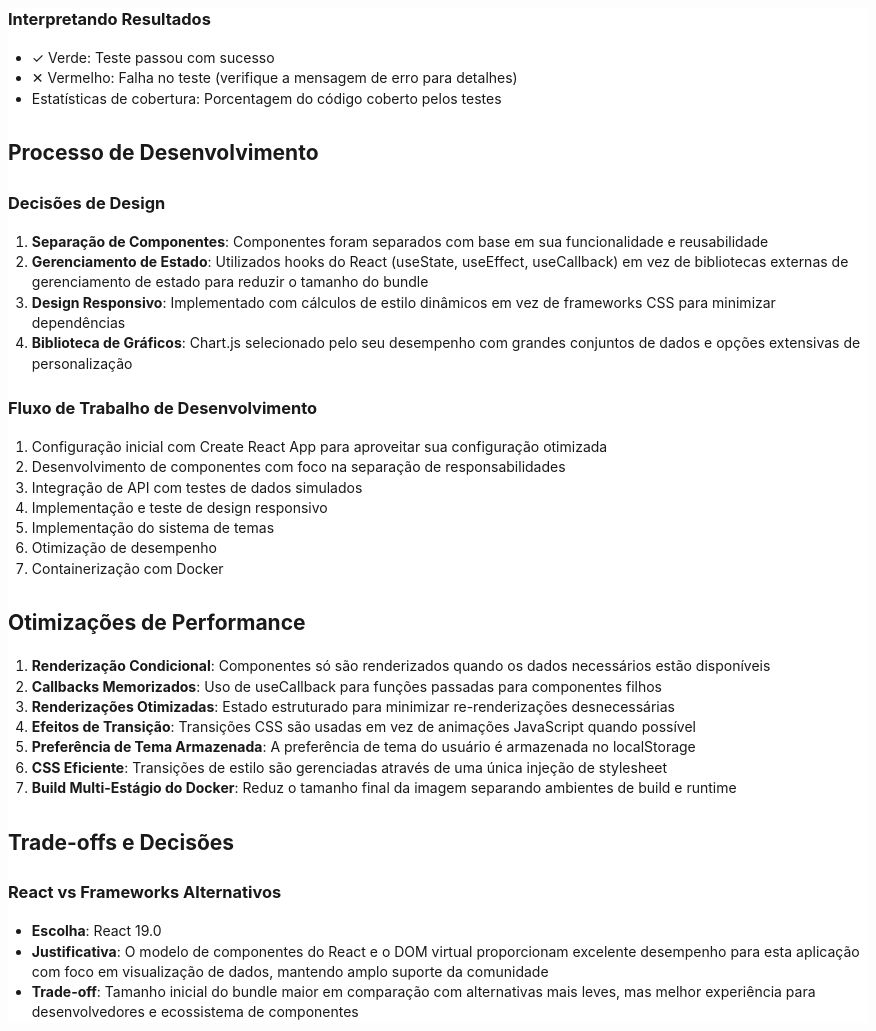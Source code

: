 ### Interpretando Resultados

- ✓ Verde: Teste passou com sucesso
- ✕ Vermelho: Falha no teste (verifique a mensagem de erro para detalhes)
- Estatísticas de cobertura: Porcentagem do código coberto pelos testes

## Processo de Desenvolvimento

### Decisões de Design
1. **Separação de Componentes**: Componentes foram separados com base em sua funcionalidade e reusabilidade
2. **Gerenciamento de Estado**: Utilizados hooks do React (useState, useEffect, useCallback) em vez de bibliotecas externas de gerenciamento de estado para reduzir o tamanho do bundle
3. **Design Responsivo**: Implementado com cálculos de estilo dinâmicos em vez de frameworks CSS para minimizar dependências
4. **Biblioteca de Gráficos**: Chart.js selecionado pelo seu desempenho com grandes conjuntos de dados e opções extensivas de personalização

### Fluxo de Trabalho de Desenvolvimento
1. Configuração inicial com Create React App para aproveitar sua configuração otimizada
2. Desenvolvimento de componentes com foco na separação de responsabilidades
3. Integração de API com testes de dados simulados
4. Implementação e teste de design responsivo
5. Implementação do sistema de temas
6. Otimização de desempenho
7. Containerização com Docker

## Otimizações de Performance

1. **Renderização Condicional**: Componentes só são renderizados quando os dados necessários estão disponíveis
2. **Callbacks Memorizados**: Uso de useCallback para funções passadas para componentes filhos
3. **Renderizações Otimizadas**: Estado estruturado para minimizar re-renderizações desnecessárias
4. **Efeitos de Transição**: Transições CSS são usadas em vez de animações JavaScript quando possível
5. **Preferência de Tema Armazenada**: A preferência de tema do usuário é armazenada no localStorage
6. **CSS Eficiente**: Transições de estilo são gerenciadas através de uma única injeção de stylesheet
7. **Build Multi-Estágio do Docker**: Reduz o tamanho final da imagem separando ambientes de build e runtime

## Trade-offs e Decisões

### React vs Frameworks Alternativos
- **Escolha**: React 19.0
- **Justificativa**: O modelo de componentes do React e o DOM virtual proporcionam excelente desempenho para esta aplicação com foco em visualização de dados, mantendo amplo suporte da comunidade
- **Trade-off**: Tamanho inicial do bundle maior em comparação com alternativas mais leves, mas melhor experiência para desenvolvedores e ecossistema de componentes
